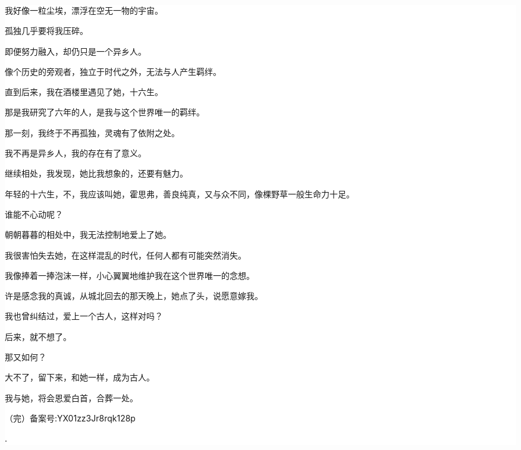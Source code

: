 我好像一粒尘埃，漂浮在空无一物的宇宙。

孤独几乎要将我压碎。

即便努力融入，却仍只是一个异乡人。

像个历史的旁观者，独立于时代之外，无法与人产生羁绊。

直到后来，我在酒楼里遇见了她，十六生。

那是我研究了六年的人，是我与这个世界唯一的羁绊。

那一刻，我终于不再孤独，灵魂有了依附之处。

我不再是异乡人，我的存在有了意义。

继续相处，我发现，她比我想象的，还要有魅力。

年轻的十六生，不，我应该叫她，霍思弗，善良纯真，又与众不同，像棵野草一般生命力十足。

谁能不心动呢？

朝朝暮暮的相处中，我无法控制地爱上了她。

我很害怕失去她，在这样混乱的时代，任何人都有可能突然消失。

我像捧着一捧泡沫一样，小心翼翼地维护我在这个世界唯一的念想。

许是感念我的真诚，从城北回去的那天晚上，她点了头，说愿意嫁我。

我也曾纠结过，爱上一个古人，这样对吗？

后来，就不想了。

那又如何？

大不了，留下来，和她一样，成为古人。

我与她，将会恩爱白首，合葬一处。

（完）备案号:YX01zz3Jr8rqk128p

.
